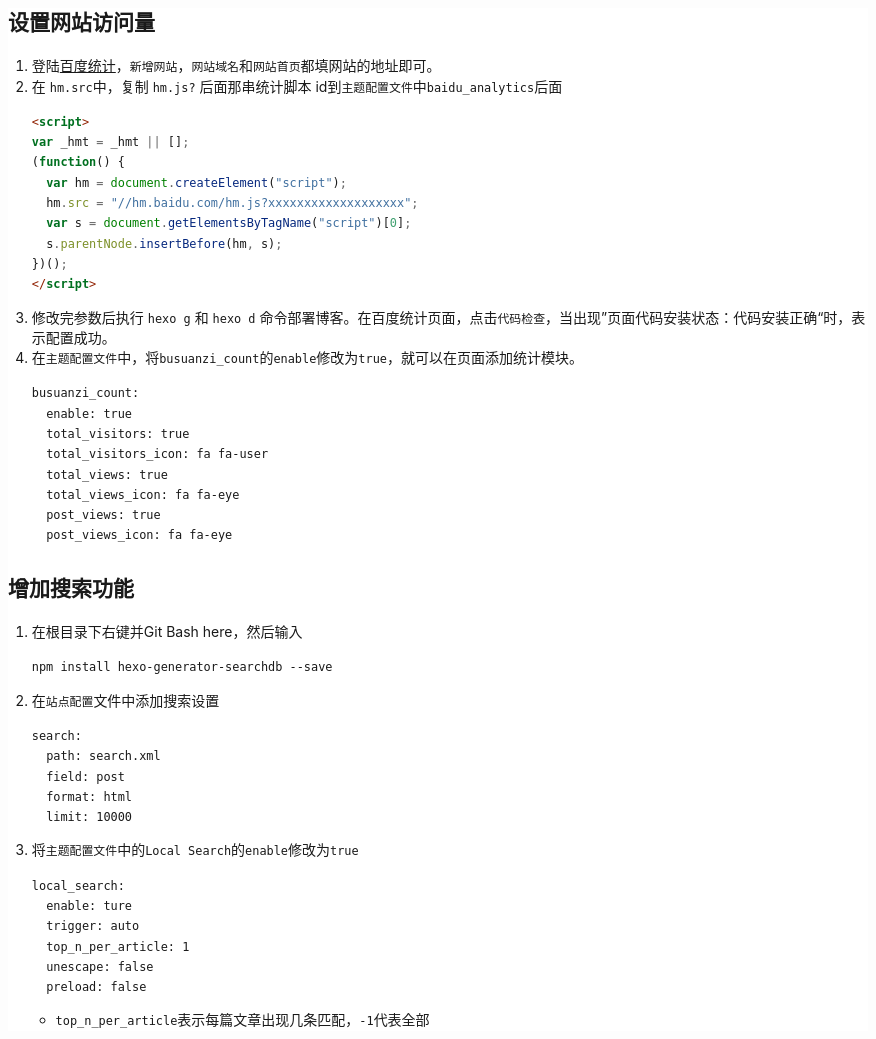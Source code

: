 ## 设置网站访问量

1. 登陆[百度统计](https://tongji.baidu.com/web/welcome/login)，`新增网站`，`网站域名`和`网站首页`都填网站的地址即可。
2. 在 `hm.src`中，复制 `hm.js?` 后面那串统计脚本 id到`主题配置文件`中`baidu_analytics`后面
   ```html
   <script>
   var _hmt = _hmt || [];
   (function() {
     var hm = document.createElement("script");
     hm.src = "//hm.baidu.com/hm.js?xxxxxxxxxxxxxxxxxxx";
     var s = document.getElementsByTagName("script")[0]; 
     s.parentNode.insertBefore(hm, s);
   })();
   </script>
   ```
3. 修改完参数后执行 `hexo g` 和 `hexo d` 命令部署博客。在百度统计页面，点击`代码检查`，当出现”页面代码安装状态：代码安装正确“时，表示配置成功。
4. 在`主题配置文件`中，将`busuanzi_count`的`enable`修改为`true`，就可以在页面添加统计模块。
   ```
   busuanzi_count:
     enable: true
     total_visitors: true
     total_visitors_icon: fa fa-user
     total_views: true
     total_views_icon: fa fa-eye
     post_views: true
     post_views_icon: fa fa-eye
   ```

## 增加搜索功能

1. 在根目录下右键并Git Bash here，然后输入
   ```shell
   npm install hexo-generator-searchdb --save
   ```
2. 在`站点配置`文件中添加搜索设置
   ```
   search:
     path: search.xml
     field: post
     format: html
     limit: 10000
   ```
3. 将`主题配置文件`中的`Local Search`的`enable`修改为`true`
   ```
   local_search:
     enable: ture
     trigger: auto
     top_n_per_article: 1
     unescape: false
     preload: false
   ```
   - `top_n_per_article`表示每篇文章出现几条匹配，`-1`代表全部
